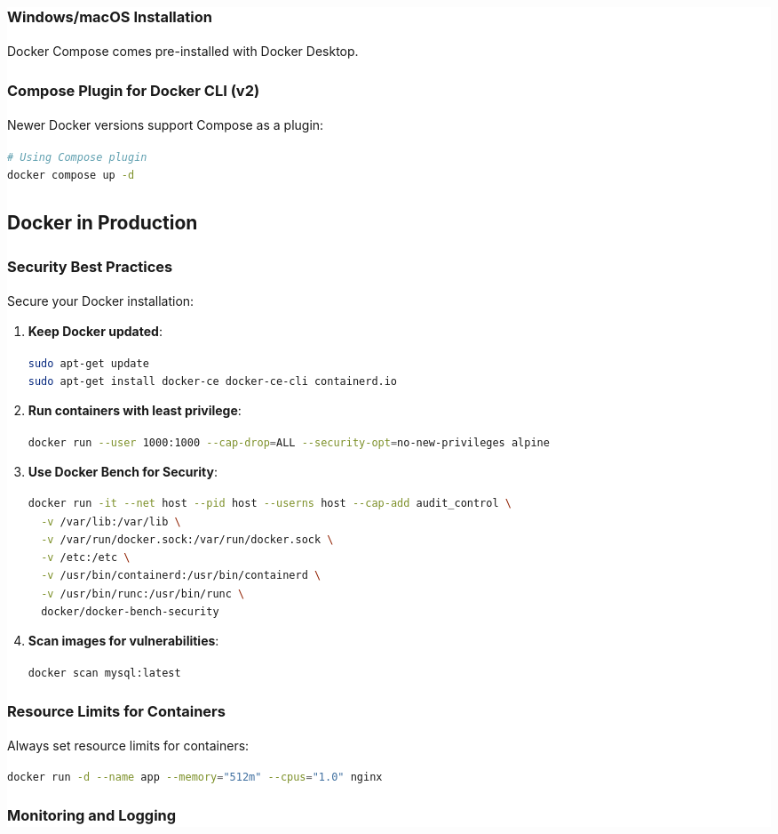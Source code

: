 ### Windows/macOS Installation

Docker Compose comes pre-installed with Docker Desktop.

### Compose Plugin for Docker CLI (v2)

Newer Docker versions support Compose as a plugin:

```bash
# Using Compose plugin
docker compose up -d
```

## Docker in Production

### Security Best Practices

Secure your Docker installation:

1. **Keep Docker updated**:
   ```bash
   sudo apt-get update
   sudo apt-get install docker-ce docker-ce-cli containerd.io
   ```

2. **Run containers with least privilege**:
   ```bash
   docker run --user 1000:1000 --cap-drop=ALL --security-opt=no-new-privileges alpine
   ```

3. **Use Docker Bench for Security**:
   ```bash
   docker run -it --net host --pid host --userns host --cap-add audit_control \
     -v /var/lib:/var/lib \
     -v /var/run/docker.sock:/var/run/docker.sock \
     -v /etc:/etc \
     -v /usr/bin/containerd:/usr/bin/containerd \
     -v /usr/bin/runc:/usr/bin/runc \
     docker/docker-bench-security
   ```

4. **Scan images for vulnerabilities**:
   ```bash
   docker scan mysql:latest
   ```

### Resource Limits for Containers

Always set resource limits for containers:

```bash
docker run -d --name app --memory="512m" --cpus="1.0" nginx
```

### Monitoring and Logging
